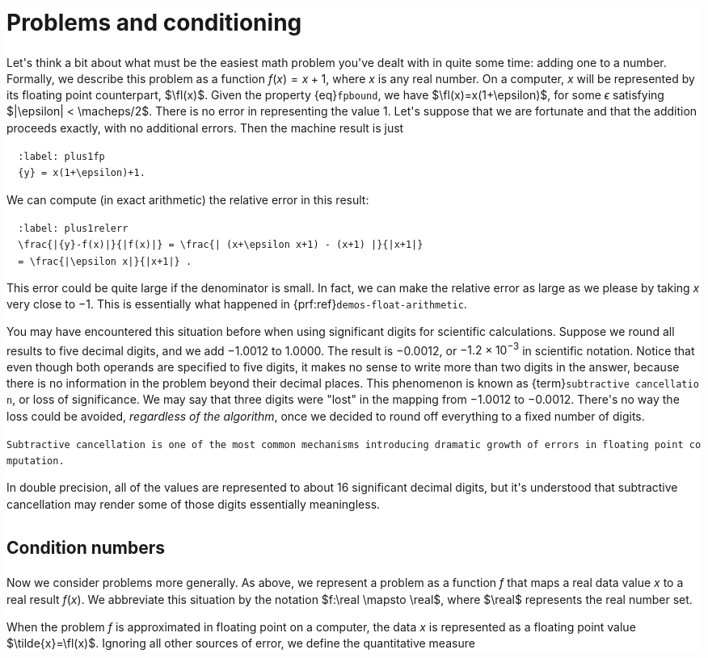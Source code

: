 # Problems and conditioning

Let's think a bit about what must be the easiest math problem you've dealt with in quite some time: adding one to a number. Formally, we describe this problem as a function $f(x)=x+1$, where $x$ is any real number. On a computer, $x$ will be represented by its floating point counterpart, $\fl(x)$. Given the property {eq}`fpbound`, we have $\fl(x)=x(1+\epsilon)$, for some $\epsilon$ satisfying $|\epsilon| < \macheps/2$.  There is no error in representing the value 1. Let's suppose that we are fortunate and that the addition proceeds exactly, with no additional errors. Then the machine result is just

```{math}
  :label: plus1fp
  {y} = x(1+\epsilon)+1.
```

We can compute (in exact arithmetic) the relative error in this result:

```{math}
  :label: plus1relerr
  \frac{|{y}-f(x)|}{|f(x)|} = \frac{| (x+\epsilon x+1) - (x+1) |}{|x+1|}
  = \frac{|\epsilon x|}{|x+1|} .
```

This error could be quite large if the denominator is small. In fact, we can make the relative error as large as we please by taking $x$ very close to $-1$. This is essentially what happened in {prf:ref}`demos-float-arithmetic`.

You may have encountered this situation before when using significant digits for scientific calculations. Suppose we round all results to five decimal digits, and we add $-1.0012$ to $1.0000$. The result is $-0.0012$, or $-1.2\times 10^{-3}$ in scientific notation. Notice that even though both operands are specified to five digits, it makes no sense to write more than two digits in the answer, because there is no information in the problem beyond their decimal places. This phenomenon is known as {term}`subtractive cancellation`, or loss of significance. We may say that three digits were "lost" in the mapping from $-1.0012$ to $-0.0012$. There's no way the loss could be avoided, *regardless of the algorithm*, once we decided to round off everything to a fixed number of digits.

```{prf:observation}
Subtractive cancellation is one of the most common mechanisms introducing dramatic growth of errors in floating point computation.
```

In double precision, all of the values are represented to about 16 significant decimal digits, but it's understood that subtractive cancellation may render some of those digits essentially meaningless.

## Condition numbers

Now we consider problems more generally. As above, we represent a problem as a function $f$ that maps a real data value $x$ to a real result $f(x)$. We abbreviate this situation by the notation $f:\real \mapsto \real$, where $\real$ represents the real number set.

When the problem $f$ is approximated in floating point on a computer, the data $x$ is represented as a floating point value $\tilde{x}=\fl(x)$. Ignoring all other sources of error, we define the quantitative measure

